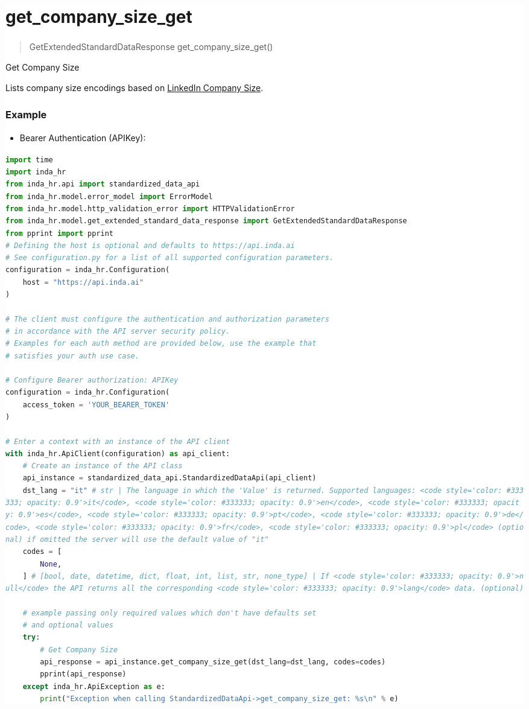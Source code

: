 
# **get_company_size_get**
> GetExtendedStandardDataResponse get_company_size_get()

Get Company Size

 Lists company size encodings based on [LinkedIn Company Size](https://docs.microsoft.com/en-us/linkedin/shared/references/reference-tables/company-size-codes). 

### Example

* Bearer Authentication (APIKey):

```python
import time
import inda_hr
from inda_hr.api import standardized_data_api
from inda_hr.model.error_model import ErrorModel
from inda_hr.model.http_validation_error import HTTPValidationError
from inda_hr.model.get_extended_standard_data_response import GetExtendedStandardDataResponse
from pprint import pprint
# Defining the host is optional and defaults to https://api.inda.ai
# See configuration.py for a list of all supported configuration parameters.
configuration = inda_hr.Configuration(
    host = "https://api.inda.ai"
)

# The client must configure the authentication and authorization parameters
# in accordance with the API server security policy.
# Examples for each auth method are provided below, use the example that
# satisfies your auth use case.

# Configure Bearer authorization: APIKey
configuration = inda_hr.Configuration(
    access_token = 'YOUR_BEARER_TOKEN'
)

# Enter a context with an instance of the API client
with inda_hr.ApiClient(configuration) as api_client:
    # Create an instance of the API class
    api_instance = standardized_data_api.StandardizedDataApi(api_client)
    dst_lang = "it" # str | The language in which the 'Value' is returned. Supported languages: <code style='color: #333333; opacity: 0.9'>it</code>, <code style='color: #333333; opacity: 0.9'>en</code>, <code style='color: #333333; opacity: 0.9'>es</code>, <code style='color: #333333; opacity: 0.9'>pt</code>, <code style='color: #333333; opacity: 0.9'>de</code>, <code style='color: #333333; opacity: 0.9'>fr</code>, <code style='color: #333333; opacity: 0.9'>pl</code> (optional) if omitted the server will use the default value of "it"
    codes = [
        None,
    ] # [bool, date, datetime, dict, float, int, list, str, none_type] | If <code style='color: #333333; opacity: 0.9'>null</code> the API returns all the corresponding <code style='color: #333333; opacity: 0.9'>lang</code> data. (optional)

    # example passing only required values which don't have defaults set
    # and optional values
    try:
        # Get Company Size
        api_response = api_instance.get_company_size_get(dst_lang=dst_lang, codes=codes)
        pprint(api_response)
    except inda_hr.ApiException as e:
        print("Exception when calling StandardizedDataApi->get_company_size_get: %s\n" % e)
```
